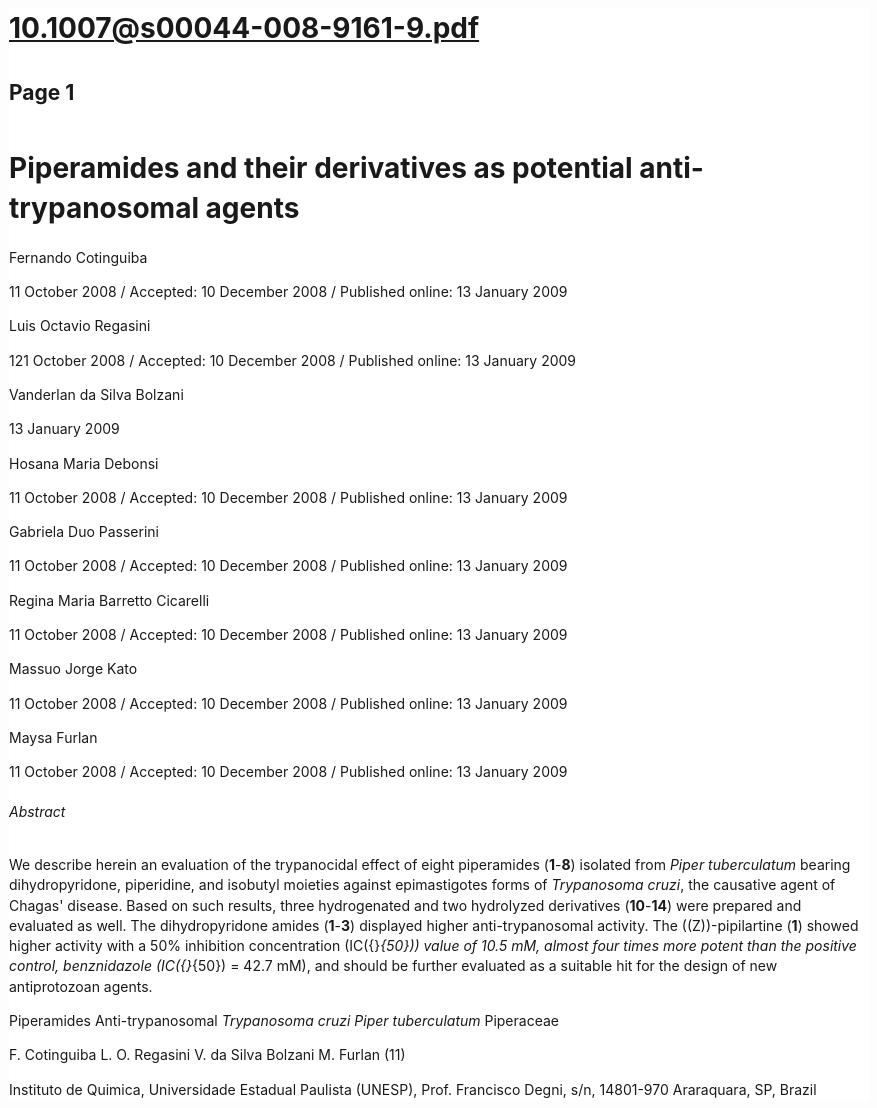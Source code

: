 # 10.1007@s00044-008-9161-9.pdf

## Page 1



# Piperamides and their derivatives as potential anti-trypanosomal agents

Fernando Cotinguiba

11 October 2008 / Accepted: 10 December 2008 / Published online: 13 January 2009

Luis Octavio Regasini

121 October 2008 / Accepted: 10 December 2008 / Published online: 13 January 2009

Vanderlan da Silva Bolzani

13 January 2009

Hosana Maria Debonsi

11 October 2008 / Accepted: 10 December 2008 / Published online: 13 January 2009

Gabriela Duo Passerini

11 October 2008 / Accepted: 10 December 2008 / Published online: 13 January 2009

Regina Maria Barretto Cicarelli

11 October 2008 / Accepted: 10 December 2008 / Published online: 13 January 2009

Massuo Jorge Kato

11 October 2008 / Accepted: 10 December 2008 / Published online: 13 January 2009

Maysa Furlan

11 October 2008 / Accepted: 10 December 2008 / Published online: 13 January 2009

###### Abstract

We describe herein an evaluation of the trypanocidal effect of eight piperamides (**1**-**8**) isolated from _Piper tuberculatum_ bearing dihydropyridone, piperidine, and isobutyl moieties against epimastigotes forms of _Trypanosoma cruzi_, the causative agent of Chagas' disease. Based on such results, three hydrogenated and two hydrolyzed derivatives (**10**-**14**) were prepared and evaluated as well. The dihydropyridone amides (**1**-**3**) displayed higher anti-trypanosomal activity. The (\(Z\))-pipilartine (**1**) showed higher activity with a 50% inhibition concentration (IC\({}_{50}\)) value of 10.5 mM, almost four times more potent than the positive control, benznidazole (IC\({}_{50}\) = 42.7 mM), and should be further evaluated as a suitable hit for the design of new antiprotozoan agents.

Piperamides Anti-trypanosomal _Trypanosoma cruzi_ _Piper tuberculatum_  Piperaceae

F. Cotinguiba L. O. Regasini V. da Silva Bolzani M. Furlan (11)

Instituto de Quimica, Universidade Estadual Paulista (UNESP), Prof. Francisco Degni, s/n, 14801-970 Araraquara, SP, Brazil
